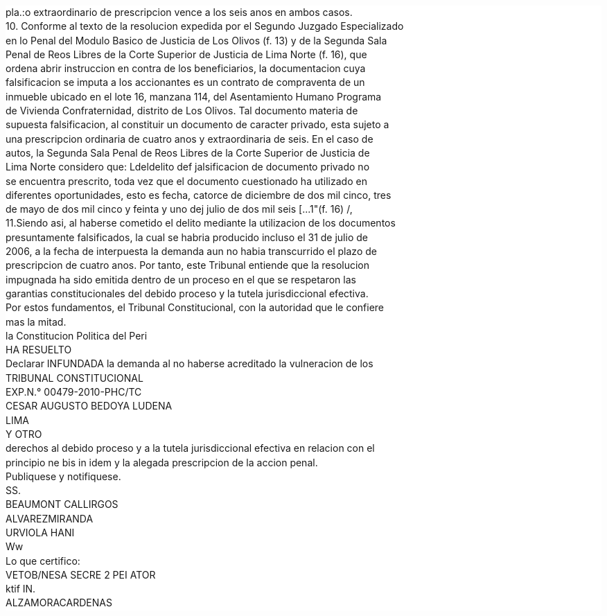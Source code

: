pla.:o extraordinario de prescripcion vence a los seis anos en ambos casos.  
10. Conforme al texto de la resolucion expedida por el Segundo Juzgado Especializado  
en lo Penal del Modulo Basico de Justicia de Los Olivos (f. 13) y de la Segunda Sala  
Penal de Reos Libres de la Corte Superior de Justicia de Lima Norte (f. 16), que  
ordena abrir instruccion en contra de los beneficiarios, la documentacion cuya  
falsificacion se imputa a los accionantes es un contrato de compraventa de un  
inmueble ubicado en el lote 16, manzana 114, del Asentamiento Humano Programa  
de Vivienda Confraternidad, distrito de Los Olivos. Tal documento materia de  
supuesta falsificacion, al constituir un documento de caracter privado, esta sujeto a  
una prescripcion ordinaria de cuatro anos y extraordinaria de seis. En el caso de  
autos, la Segunda Sala Penal de Reos Libres de la Corte Superior de Justicia de  
Lima Norte considero que: Ldeldelito def jalsificacion de documento privado no  
se encuentra prescrito, toda vez que el documento cuestionado ha utilizado en  
diferentes oportunidades, esto es fecha, catorce de diciembre de dos mil cinco, tres  
de mayo de dos mil cinco y feinta y uno dej julio de dos mil seis [...1"(f. 16) /,  
11.Siendo asi, al haberse cometido el delito mediante la utilizacion de los documentos  
presuntamente falsificados, la cual se habria producido incluso el 31 de julio de  
2006, a la fecha de interpuesta la demanda aun no habia transcurrido el plazo de  
prescripcion de cuatro anos. Por tanto, este Tribunal entiende que la resolucion  
impugnada ha sido emitida dentro de un proceso en el que se respetaron las  
garantias constitucionales del debido proceso y la tutela jurisdiccional efectiva.  
Por estos fundamentos, el Tribunal Constitucional, con la autoridad que le confiere  
mas la mitad.  
la Constitucion Politica del Peri  
HA RESUELTO  
Declarar INFUNDADA la demanda al no haberse acreditado la vulneracion de los  
TRIBUNAL CONSTITUCIONAL  
EXP.N.° 00479-2010-PHC/TC  
CESAR AUGUSTO BEDOYA LUDENA  
LIMA  
Y OTRO  
derechos al debido proceso y a la tutela jurisdiccional efectiva en relacion con el  
principio ne bis in idem y la alegada prescripcion de la accion penal.  
Publiquese y notifiquese.  
SS.  
BEAUMONT CALLIRGOS  
ALVAREZMIRANDA  
URVIOLA HANI  
Ww  
Lo que certifico:  
VETOB/NESA SECRE 2 PEI ATOR  
ktif IN.  
ALZAMORACARDENAS